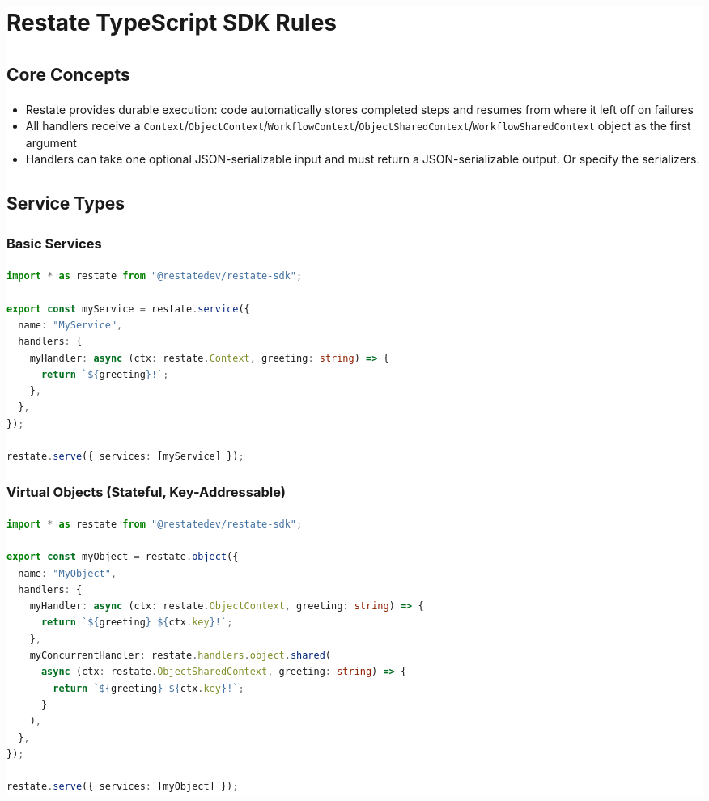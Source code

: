 # Restate TypeScript SDK Rules

## Core Concepts

* Restate provides durable execution: code automatically stores completed steps and resumes from where it left off on failures
* All handlers receive a `Context`/`ObjectContext`/`WorkflowContext`/`ObjectSharedContext`/`WorkflowSharedContext` object as the first argument
* Handlers can take one optional JSON-serializable input and must return a JSON-serializable output. Or specify the serializers.

## Service Types

### Basic Services

```ts {"CODE_LOAD::ts/src/develop/service.ts"}  theme={null}
import * as restate from "@restatedev/restate-sdk";

export const myService = restate.service({
  name: "MyService",
  handlers: {
    myHandler: async (ctx: restate.Context, greeting: string) => {
      return `${greeting}!`;
    },
  },
});

restate.serve({ services: [myService] });
```

### Virtual Objects (Stateful, Key-Addressable)

```ts {"CODE_LOAD::ts/src/develop/virtual_object.ts"}  theme={null}
import * as restate from "@restatedev/restate-sdk";

export const myObject = restate.object({
  name: "MyObject",
  handlers: {
    myHandler: async (ctx: restate.ObjectContext, greeting: string) => {
      return `${greeting} ${ctx.key}!`;
    },
    myConcurrentHandler: restate.handlers.object.shared(
      async (ctx: restate.ObjectSharedContext, greeting: string) => {
        return `${greeting} ${ctx.key}!`;
      }
    ),
  },
});

restate.serve({ services: [myObject] });
```
